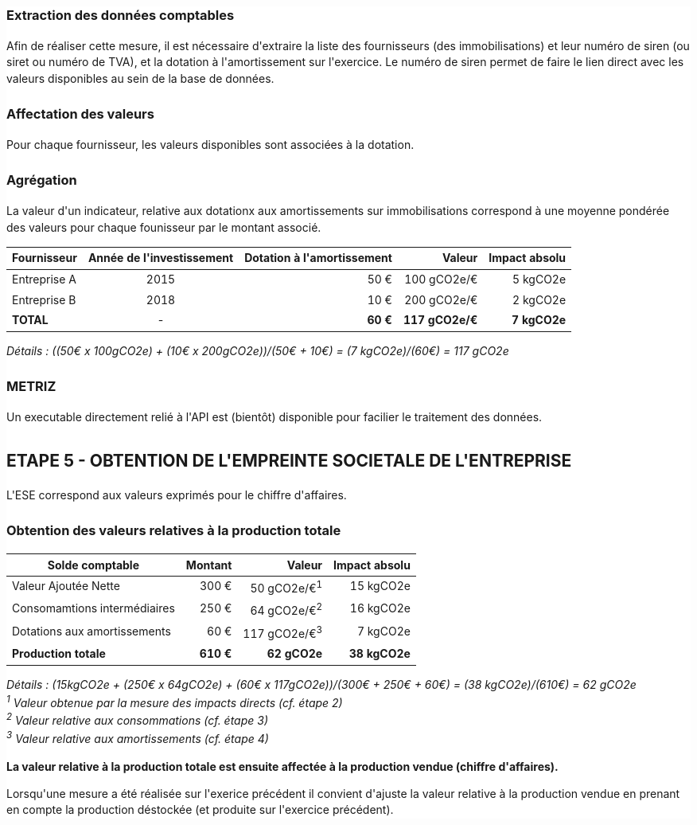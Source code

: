 ### Extraction des données comptables

Afin de réaliser cette mesure, il est nécessaire d'extraire la liste des fournisseurs (des immobilisations) et leur numéro de siren (ou siret ou numéro de TVA), et la dotation à l'amortissement sur l'exercice. Le numéro de siren permet de faire le lien direct avec les valeurs disponibles au sein de la base de données.

### Affectation des valeurs

Pour chaque fournisseur, les valeurs disponibles sont associées à la dotation.

### Agrégation

La valeur d'un indicateur, relative aux dotationx aux amortissements sur immobilisations correspond à une moyenne pondérée des valeurs pour chaque founisseur par le montant associé.

Fournisseur | Année de l'investissement | Dotation à l'amortissement | Valeur | Impact absolu
----------- | :-----------------------: | ------: | -----: | ------------:
Entreprise A | 2015 | 50 € | 100 gCO2e/€ | 5 kgCO2e
Entreprise B | 2018 | 10 € | 200 gCO2e/€ | 2 kgCO2e
**TOTAL** | - | **60 €** | **117 gCO2e/€** | **7 kgCO2e**

*Détails : ((50€ x 100gCO2e) + (10€ x 200gCO2e))/(50€ + 10€) = (7 kgCO2e)/(60€) = 117 gCO2e*

### METRIZ

Un executable directement relié à l'API est (bientôt) disponible pour facilier le traitement des données.

## ETAPE 5 - OBTENTION DE L'EMPREINTE SOCIETALE DE L'ENTREPRISE

L'ESE correspond aux valeurs exprimés pour le chiffre d'affaires.

### Obtention des valeurs relatives à la production totale

Solde comptable | Montant | Valeur | Impact absolu
----------- | ------: | -----: | ------------:
Valeur Ajoutée Nette | 300 € | 50 gCO2e/€<sup>1</sup> | 15 kgCO2e
Consomamtions intermédiaires | 250 € | 64 gCO2e/€<sup>2</sup> | 16 kgCO2e
Dotations aux amortissements | 60 € | 117 gCO2e/€<sup>3</sup> | 7 kgCO2e
**Production totale** | **610 €** | **62 gCO2e** | **38 kgCO2e**

*Détails : (15kgCO2e + (250€ x 64gCO2e) + (60€ x 117gCO2e))/(300€ + 250€ + 60€) = (38 kgCO2e)/(610€) = 62 gCO2e*  
*<sup>1</sup> Valeur obtenue par la mesure des impacts directs (cf. étape 2)*  
*<sup>2</sup> Valeur relative aux consommations (cf. étape 3)*  
*<sup>3</sup> Valeur relative aux amortissements (cf. étape 4)*  

**La valeur relative à la production totale est ensuite affectée à la production vendue (chiffre d'affaires).**

Lorsqu'une mesure a été réalisée sur l'exerice précédent il convient d'ajuste la valeur relative à la production vendue en prenant en compte la production déstockée (et produite sur l'exercice précédent).
